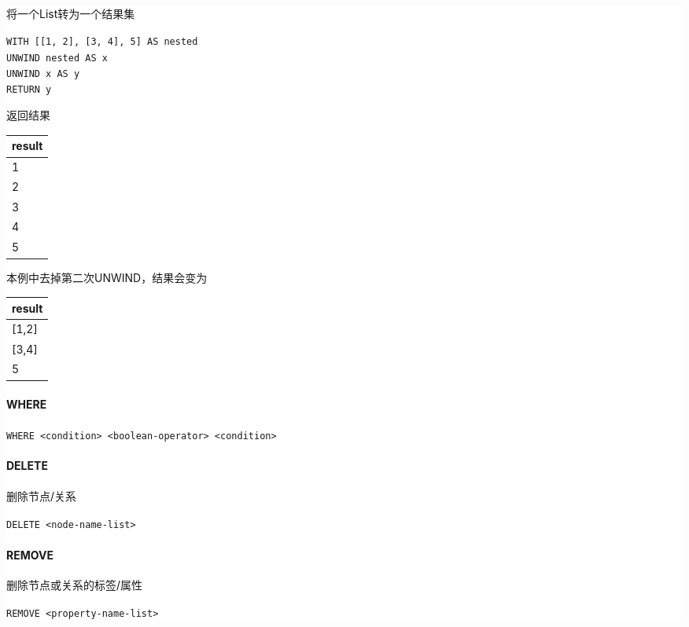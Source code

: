 将一个List转为一个结果集

```cypher
WITH [[1, 2], [3, 4], 5] AS nested
UNWIND nested AS x
UNWIND x AS y
RETURN y
```

返回结果

| result |
| ------ |
| 1      |
| 2      |
| 3      |
| 4      |
| 5      |

本例中去掉第二次UNWIND，结果会变为

| result |
| ------ |
| [1,2]  |
| [3,4]  |
| 5      |



#### WHERE

```cypher
WHERE <condition> <boolean-operator> <condition>
```



#### DELETE

删除节点/关系

```cypher
DELETE <node-name-list>
```



#### REMOVE

删除节点或关系的标签/属性

```cypher
REMOVE <property-name-list>
```
